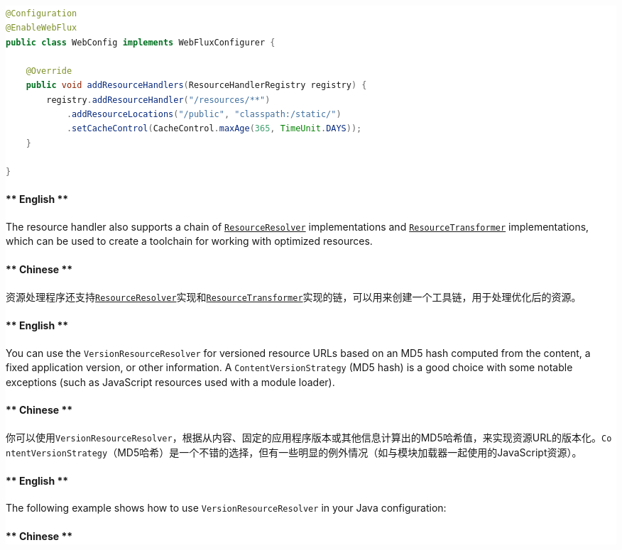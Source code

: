 

```java
@Configuration
@EnableWebFlux
public class WebConfig implements WebFluxConfigurer {

    @Override
    public void addResourceHandlers(ResourceHandlerRegistry registry) {
        registry.addResourceHandler("/resources/**")
            .addResourceLocations("/public", "classpath:/static/")
            .setCacheControl(CacheControl.maxAge(365, TimeUnit.DAYS));
    }

}
```



#### ** English **

The resource handler also supports a chain of [`ResourceResolver`](https://docs.spring.io/spring-framework/docs/5.2.6.RELEASE/javadoc-api/org/springframework/web/reactive/resource/ResourceResolver.html) implementations and [`ResourceTransformer`](https://docs.spring.io/spring-framework/docs/5.2.6.RELEASE/javadoc-api/org/springframework/web/reactive/resource/ResourceTransformer.html) implementations, which can be used to create a toolchain for working with optimized resources.
#### ** Chinese **

资源处理程序还支持[`ResourceResolver`](https://docs.spring.io/spring-framework/docs/5.2.6.RELEASE/javadoc-api/org/springframework/web/reactive/resource/ResourceResolver.html)实现和[`ResourceTransformer`](https://docs.spring.io/spring-framework/docs/5.2.6.RELEASE/javadoc-api/org/springframework/web/reactive/resource/ResourceTransformer.html)实现的链，可以用来创建一个工具链，用于处理优化后的资源。






#### ** English **

You can use the `VersionResourceResolver` for versioned resource URLs based on an MD5 hash computed from the content, a fixed application version, or other information. A `ContentVersionStrategy` (MD5 hash) is a good choice with some notable exceptions (such as JavaScript resources used with a module loader).
#### ** Chinese **

你可以使用`VersionResourceResolver`，根据从内容、固定的应用程序版本或其他信息计算出的MD5哈希值，来实现资源URL的版本化。`ContentVersionStrategy`（MD5哈希）是一个不错的选择，但有一些明显的例外情况（如与模块加载器一起使用的JavaScript资源）。






#### ** English **

The following example shows how to use `VersionResourceResolver` in your Java configuration:
#### ** Chinese **
